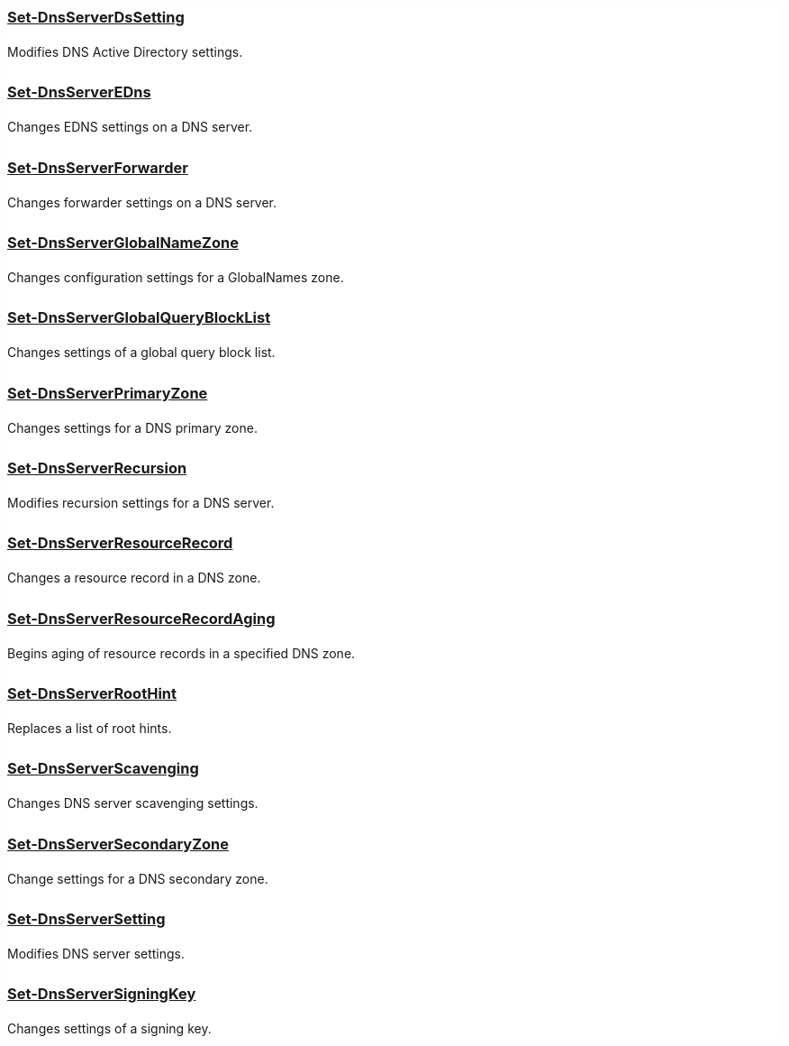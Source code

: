 ### [Set-DnsServerDsSetting](./Set-DnsServerDsSetting.md)
Modifies DNS Active Directory settings.

### [Set-DnsServerEDns](./Set-DnsServerEDns.md)
Changes EDNS settings on a DNS server.

### [Set-DnsServerForwarder](./Set-DnsServerForwarder.md)
Changes forwarder settings on a DNS server.

### [Set-DnsServerGlobalNameZone](./Set-DnsServerGlobalNameZone.md)
Changes configuration settings for a GlobalNames zone.

### [Set-DnsServerGlobalQueryBlockList](./Set-DnsServerGlobalQueryBlockList.md)
Changes settings of a global query block list.

### [Set-DnsServerPrimaryZone](./Set-DnsServerPrimaryZone.md)
Changes settings for a DNS primary zone.

### [Set-DnsServerRecursion](./Set-DnsServerRecursion.md)
Modifies recursion settings for a DNS server.

### [Set-DnsServerResourceRecord](./Set-DnsServerResourceRecord.md)
Changes a resource record in a DNS zone.

### [Set-DnsServerResourceRecordAging](./Set-DnsServerResourceRecordAging.md)
Begins aging of resource records in a specified DNS zone.

### [Set-DnsServerRootHint](./Set-DnsServerRootHint.md)
Replaces a list of root hints.

### [Set-DnsServerScavenging](./Set-DnsServerScavenging.md)
Changes DNS server scavenging settings.

### [Set-DnsServerSecondaryZone](./Set-DnsServerSecondaryZone.md)
Change settings for a DNS secondary zone.

### [Set-DnsServerSetting](./Set-DnsServerSetting.md)
Modifies DNS server settings.

### [Set-DnsServerSigningKey](./Set-DnsServerSigningKey.md)
Changes settings of a signing key.
